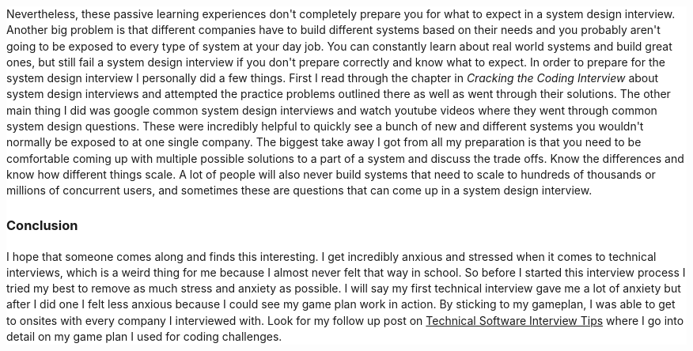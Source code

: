 Nevertheless, these passive learning experiences don't completely prepare you for what to expect in a system design interview. Another big problem is that different companies have to build different systems based on their needs and you probably aren't going to be exposed to every type of system at your day job. You can constantly learn about real world systems and build great ones, but still fail a system design interview if you don't prepare correctly and know what to expect. In order to prepare for the system design interview I personally did a few things. First I read through the chapter in _Cracking the Coding Interview_ about system design interviews and attempted the practice problems outlined there as well as went through their solutions. The other main thing I did was google common system design interviews and watch youtube videos where they went through common system design questions. These were incredibly helpful to quickly see a bunch of new and different systems you wouldn't normally be exposed to at one single company. The biggest take away I got from all my preparation is that you need to be comfortable coming up with multiple possible solutions to a part of a system and discuss the trade offs. Know the differences and know how different things scale. A lot of people will also never build systems that need to scale to hundreds of thousands or millions of concurrent users, and sometimes these are questions that can come up in a system design interview.

### Conclusion

I hope that someone comes along and finds this interesting. I get incredibly anxious and stressed when it comes to technical interviews, which is a weird thing for me because I almost never felt that way in school. So before I started this interview process I tried my best to remove as much stress and anxiety as possible. I will say my first technical interview gave me a lot of anxiety but after I did one I felt less anxious because I could see my game plan work in action. By sticking to my gameplan, I was able to get to onsites with every company I interviewed with. Look for my follow up post on [Technical Software Interview Tips](/technical-software-interview-tips/) where I go into detail on my game plan I used for coding challenges.
